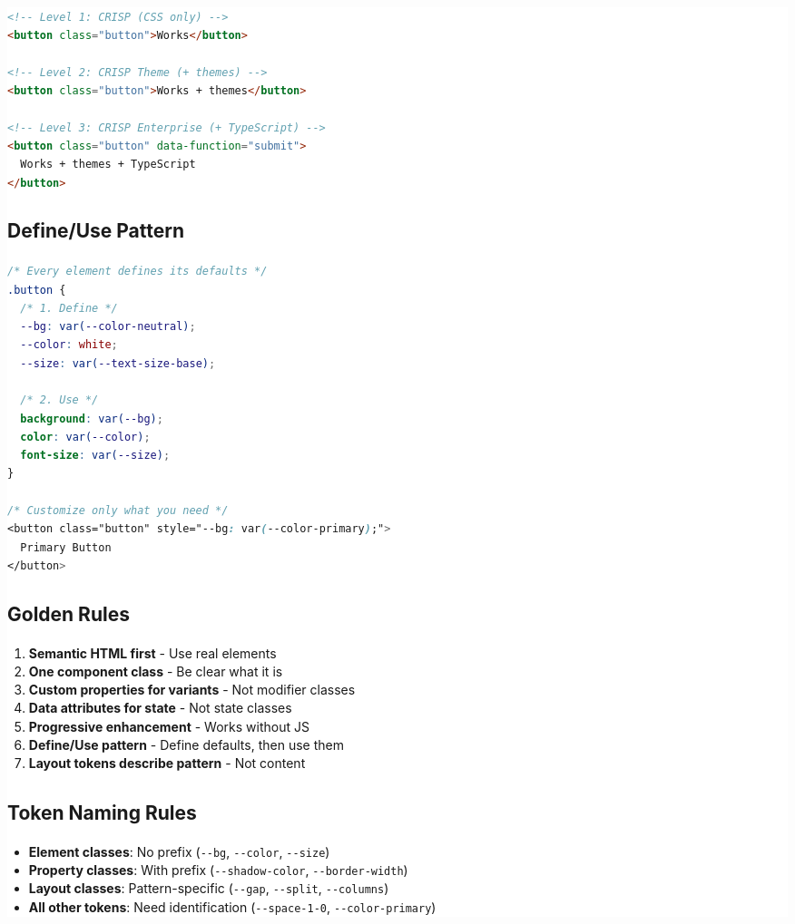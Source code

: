 ```html
<!-- Level 1: CRISP (CSS only) -->
<button class="button">Works</button>

<!-- Level 2: CRISP Theme (+ themes) -->
<button class="button">Works + themes</button>

<!-- Level 3: CRISP Enterprise (+ TypeScript) -->
<button class="button" data-function="submit">
  Works + themes + TypeScript
</button>
```

## Define/Use Pattern

```css
/* Every element defines its defaults */
.button {
  /* 1. Define */
  --bg: var(--color-neutral);
  --color: white;
  --size: var(--text-size-base);
  
  /* 2. Use */
  background: var(--bg);
  color: var(--color);
  font-size: var(--size);
}

/* Customize only what you need */
<button class="button" style="--bg: var(--color-primary);">
  Primary Button
</button>
```

## Golden Rules

1. **Semantic HTML first** - Use real elements
2. **One component class** - Be clear what it is
3. **Custom properties for variants** - Not modifier classes
4. **Data attributes for state** - Not state classes
5. **Progressive enhancement** - Works without JS
6. **Define/Use pattern** - Define defaults, then use them
7. **Layout tokens describe pattern** - Not content

## Token Naming Rules

- **Element classes**: No prefix (`--bg`, `--color`, `--size`)
- **Property classes**: With prefix (`--shadow-color`, `--border-width`)
- **Layout classes**: Pattern-specific (`--gap`, `--split`, `--columns`)
- **All other tokens**: Need identification (`--space-1-0`, `--color-primary`)
